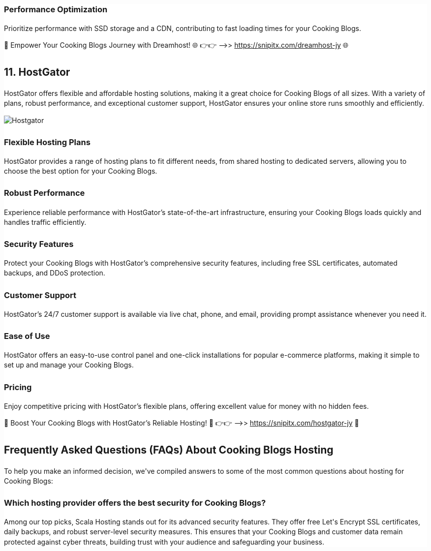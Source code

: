 ### Performance Optimization
Prioritize performance with SSD storage and a CDN, contributing to fast loading times for your Cooking Blogs.

🚀 Empower Your Cooking Blogs Journey with Dreamhost! 🌐
👉👉 -->> https://snipitx.com/dreamhost-jy 🌐

## 11. HostGator

HostGator offers flexible and affordable hosting solutions, making it a great choice for Cooking Blogs of all sizes. With a variety of plans, robust performance, and exceptional customer support, HostGator ensures your online store runs smoothly and efficiently.

![Hostgator](https://i.imgur.com/SNC0dSu.jpeg "Hostgator Hosting")

### Flexible Hosting Plans
HostGator provides a range of hosting plans to fit different needs, from shared hosting to dedicated servers, allowing you to choose the best option for your Cooking Blogs.

### Robust Performance
Experience reliable performance with HostGator’s state-of-the-art infrastructure, ensuring your Cooking Blogs loads quickly and handles traffic efficiently.

### Security Features
Protect your Cooking Blogs with HostGator’s comprehensive security features, including free SSL certificates, automated backups, and DDoS protection.

### Customer Support
HostGator’s 24/7 customer support is available via live chat, phone, and email, providing prompt assistance whenever you need it.

### Ease of Use
HostGator offers an easy-to-use control panel and one-click installations for popular e-commerce platforms, making it simple to set up and manage your Cooking Blogs.

### Pricing
Enjoy competitive pricing with HostGator’s flexible plans, offering excellent value for money with no hidden fees.

🌟 Boost Your Cooking Blogs with HostGator’s Reliable Hosting! 🚀
👉👉 -->> https://snipitx.com/hostgator-jy 🚀

## Frequently Asked Questions (FAQs) About Cooking Blogs Hosting

To help you make an informed decision, we've compiled answers to some of the most common questions about hosting for Cooking Blogs:

### Which hosting provider offers the best security for Cooking Blogs? 
Among our top picks, Scala Hosting stands out for its advanced security features. They offer free Let's Encrypt SSL certificates, daily backups, and robust server-level security measures. This ensures that your Cooking Blogs and customer data remain protected against cyber threats, building trust with your audience and safeguarding your business.
